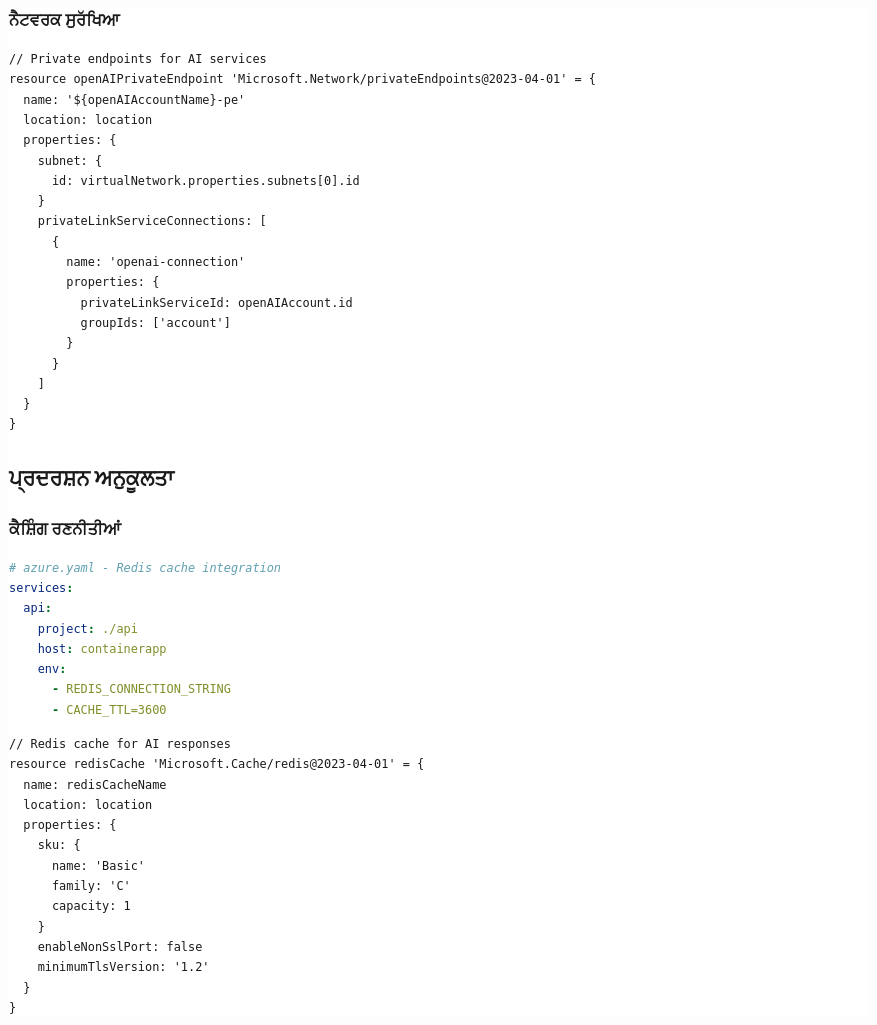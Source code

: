 ### ਨੈਟਵਰਕ ਸੁਰੱਖਿਆ

```bicep
// Private endpoints for AI services
resource openAIPrivateEndpoint 'Microsoft.Network/privateEndpoints@2023-04-01' = {
  name: '${openAIAccountName}-pe'
  location: location
  properties: {
    subnet: {
      id: virtualNetwork.properties.subnets[0].id
    }
    privateLinkServiceConnections: [
      {
        name: 'openai-connection'
        properties: {
          privateLinkServiceId: openAIAccount.id
          groupIds: ['account']
        }
      }
    ]
  }
}
```

## ਪ੍ਰਦਰਸ਼ਨ ਅਨੁਕੂਲਤਾ

### ਕੈਸ਼ਿੰਗ ਰਣਨੀਤੀਆਂ

```yaml
# azure.yaml - Redis cache integration
services:
  api:
    project: ./api
    host: containerapp
    env:
      - REDIS_CONNECTION_STRING
      - CACHE_TTL=3600
```

```bicep
// Redis cache for AI responses
resource redisCache 'Microsoft.Cache/redis@2023-04-01' = {
  name: redisCacheName
  location: location
  properties: {
    sku: {
      name: 'Basic'
      family: 'C'
      capacity: 1
    }
    enableNonSslPort: false
    minimumTlsVersion: '1.2'
  }
}
```
